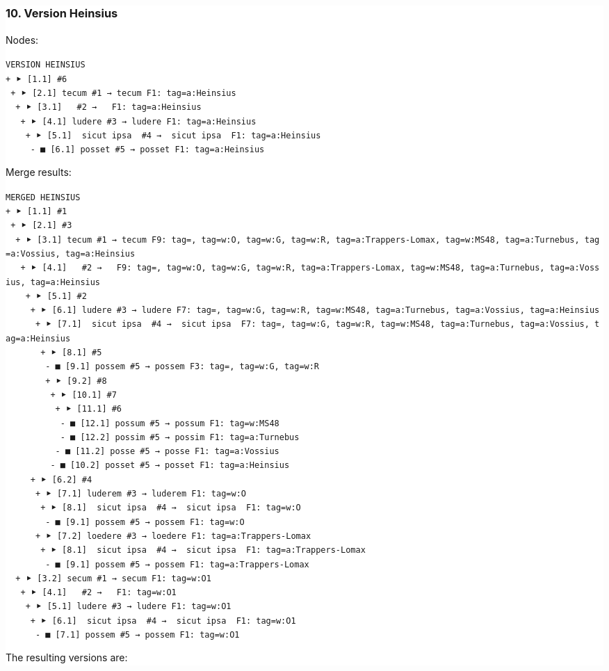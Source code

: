 ### 10. Version Heinsius

Nodes:

```txt
VERSION HEINSIUS
+ ⯈ [1.1] #6
 + ⯈ [2.1] tecum #1 → tecum F1: tag=a:Heinsius
  + ⯈ [3.1]   #2 →   F1: tag=a:Heinsius
   + ⯈ [4.1] ludere #3 → ludere F1: tag=a:Heinsius
    + ⯈ [5.1]  sicut ipsa  #4 →  sicut ipsa  F1: tag=a:Heinsius
     - ■ [6.1] posset #5 → posset F1: tag=a:Heinsius
```

Merge results:

```txt
MERGED HEINSIUS
+ ⯈ [1.1] #1
 + ⯈ [2.1] #3
  + ⯈ [3.1] tecum #1 → tecum F9: tag=, tag=w:O, tag=w:G, tag=w:R, tag=a:Trappers-Lomax, tag=w:MS48, tag=a:Turnebus, tag=a:Vossius, tag=a:Heinsius
   + ⯈ [4.1]   #2 →   F9: tag=, tag=w:O, tag=w:G, tag=w:R, tag=a:Trappers-Lomax, tag=w:MS48, tag=a:Turnebus, tag=a:Vossius, tag=a:Heinsius
    + ⯈ [5.1] #2
     + ⯈ [6.1] ludere #3 → ludere F7: tag=, tag=w:G, tag=w:R, tag=w:MS48, tag=a:Turnebus, tag=a:Vossius, tag=a:Heinsius
      + ⯈ [7.1]  sicut ipsa  #4 →  sicut ipsa  F7: tag=, tag=w:G, tag=w:R, tag=w:MS48, tag=a:Turnebus, tag=a:Vossius, tag=a:Heinsius
       + ⯈ [8.1] #5
        - ■ [9.1] possem #5 → possem F3: tag=, tag=w:G, tag=w:R
        + ⯈ [9.2] #8
         + ⯈ [10.1] #7
          + ⯈ [11.1] #6
           - ■ [12.1] possum #5 → possum F1: tag=w:MS48
           - ■ [12.2] possim #5 → possim F1: tag=a:Turnebus
          - ■ [11.2] posse #5 → posse F1: tag=a:Vossius
         - ■ [10.2] posset #5 → posset F1: tag=a:Heinsius
     + ⯈ [6.2] #4
      + ⯈ [7.1] luderem #3 → luderem F1: tag=w:O
       + ⯈ [8.1]  sicut ipsa  #4 →  sicut ipsa  F1: tag=w:O
        - ■ [9.1] possem #5 → possem F1: tag=w:O
      + ⯈ [7.2] loedere #3 → loedere F1: tag=a:Trappers-Lomax
       + ⯈ [8.1]  sicut ipsa  #4 →  sicut ipsa  F1: tag=a:Trappers-Lomax
        - ■ [9.1] possem #5 → possem F1: tag=a:Trappers-Lomax
  + ⯈ [3.2] secum #1 → secum F1: tag=w:O1
   + ⯈ [4.1]   #2 →   F1: tag=w:O1
    + ⯈ [5.1] ludere #3 → ludere F1: tag=w:O1
     + ⯈ [6.1]  sicut ipsa  #4 →  sicut ipsa  F1: tag=w:O1
      - ■ [7.1] possem #5 → possem F1: tag=w:O1
```

The resulting versions are:
